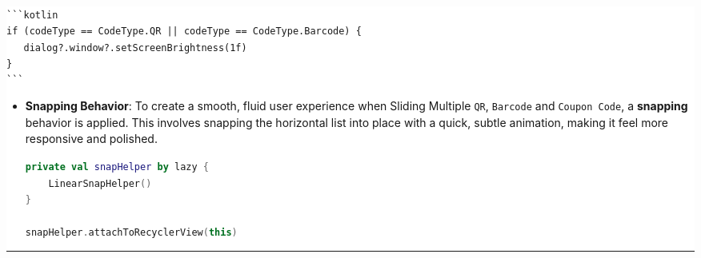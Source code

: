     ```kotlin
    if (codeType == CodeType.QR || codeType == CodeType.Barcode) {
       dialog?.window?.setScreenBrightness(1f)
    }
    ```
-   **Snapping Behavior**: To create a smooth, fluid user experience when Sliding Multiple `QR`, `Barcode` and `Coupon Code`, a **snapping** behavior is applied. This involves snapping the horizontal list into place with a quick, subtle animation, making it feel more responsive and polished.

    ```kotlin
    private val snapHelper by lazy {
        LinearSnapHelper()
    }

    snapHelper.attachToRecyclerView(this)
    ```

* * * * *